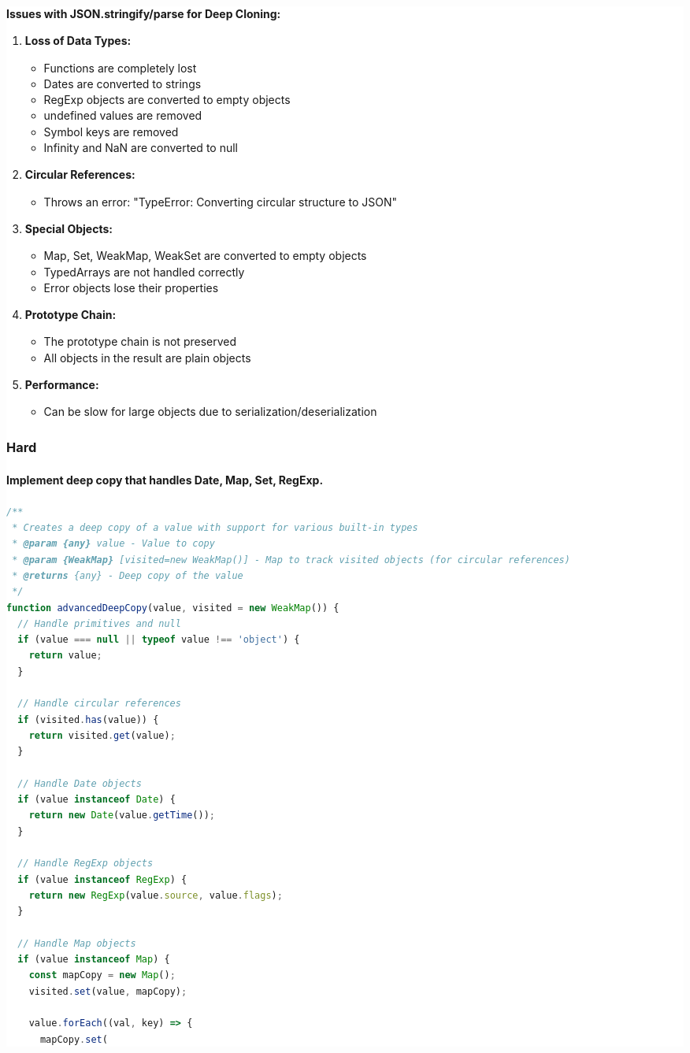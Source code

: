 **Issues with JSON.stringify/parse for Deep Cloning:**

1. **Loss of Data Types:**
   - Functions are completely lost
   - Dates are converted to strings
   - RegExp objects are converted to empty objects
   - undefined values are removed
   - Symbol keys are removed
   - Infinity and NaN are converted to null

2. **Circular References:**
   - Throws an error: "TypeError: Converting circular structure to JSON"

3. **Special Objects:**
   - Map, Set, WeakMap, WeakSet are converted to empty objects
   - TypedArrays are not handled correctly
   - Error objects lose their properties

4. **Prototype Chain:**
   - The prototype chain is not preserved
   - All objects in the result are plain objects

5. **Performance:**
   - Can be slow for large objects due to serialization/deserialization

### Hard

#### Implement deep copy that handles Date, Map, Set, RegExp.

```javascript
/**
 * Creates a deep copy of a value with support for various built-in types
 * @param {any} value - Value to copy
 * @param {WeakMap} [visited=new WeakMap()] - Map to track visited objects (for circular references)
 * @returns {any} - Deep copy of the value
 */
function advancedDeepCopy(value, visited = new WeakMap()) {
  // Handle primitives and null
  if (value === null || typeof value !== 'object') {
    return value;
  }
  
  // Handle circular references
  if (visited.has(value)) {
    return visited.get(value);
  }
  
  // Handle Date objects
  if (value instanceof Date) {
    return new Date(value.getTime());
  }
  
  // Handle RegExp objects
  if (value instanceof RegExp) {
    return new RegExp(value.source, value.flags);
  }
  
  // Handle Map objects
  if (value instanceof Map) {
    const mapCopy = new Map();
    visited.set(value, mapCopy);
    
    value.forEach((val, key) => {
      mapCopy.set(
```